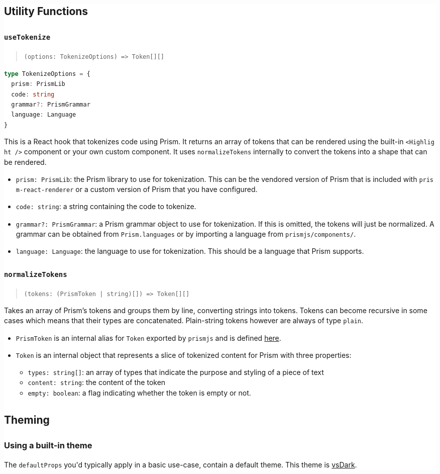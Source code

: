 ## Utility Functions

### `useTokenize`

> `(options: TokenizeOptions) => Token[][]`

```ts
type TokenizeOptions = {
  prism: PrismLib
  code: string
  grammar?: PrismGrammar
  language: Language
}

```

This is a React hook that tokenizes code using Prism. It returns an array of tokens that can be rendered using the built-in `<Highlight />` component or your own custom component. It uses `normalizeTokens` internally to convert the tokens into a shape that can be rendered.

- `prism: PrismLib`: the Prism library to use for tokenization. This can be the vendored version of Prism that is included with `prism-react-renderer` or a custom version of Prism that you have configured.

- `code: string`: a string containing the code to tokenize.
- `grammar?: PrismGrammar`: a Prism grammar object to use for tokenization. If this is omitted, the tokens will just be normalized. A grammar can be obtained from `Prism.languages` or by importing a language from `prismjs/components/`.
- `language: Language`: the language to use for tokenization. This should be a language that Prism supports.

### `normalizeTokens`

> `(tokens: (PrismToken | string)[]) => Token[][]`

Takes an array of Prism’s tokens and groups them by line, converting strings into tokens. Tokens can become recursive in some cases which means that their types are concatenated. Plain-string tokens however are always of type `plain`.

- `PrismToken` is an internal alias for `Token` exported by `prismjs` and is defined [here](https://github.com/DefinitelyTyped/DefinitelyTyped/blob/master/types/prismjs/index.d.ts#L347).

- `Token` is an internal object that represents a slice of tokenized content for Prism with three properties:
  - `types: string[]`: an array of types that indicate the purpose and styling of a piece of text
  - `content: string`: the content of the token
  - `empty: boolean`: a flag indicating whether the token is empty or not.

## Theming

### Using a built-in theme

The `defaultProps` you'd typically apply in a basic use-case, contain a default theme.
This theme is [vsDark](./packages/prism-react-renderer/src/themes/vsDark.ts).


[maintenance-image]: https://img.shields.io/badge/maintenance-active-green.svg